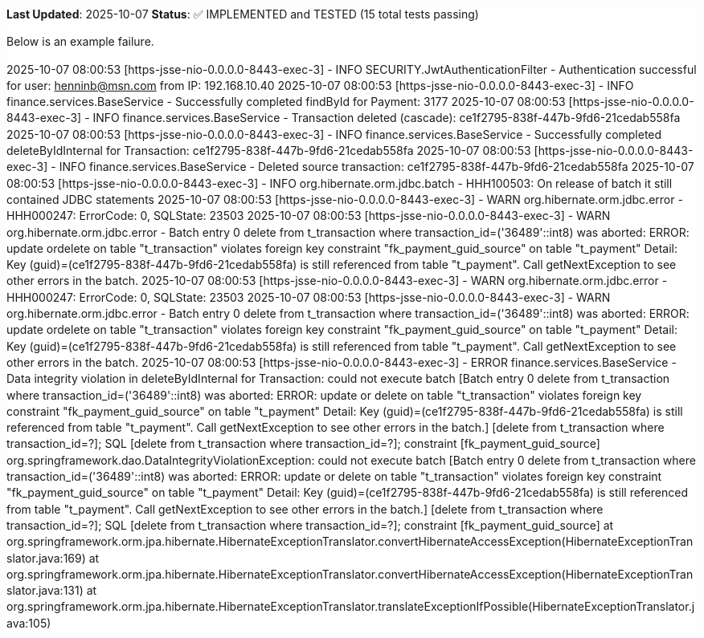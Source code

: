 
**Last Updated**: 2025-10-07
**Status**: ✅ IMPLEMENTED and TESTED (15 total tests passing)






Below is an example failure.













2025-10-07 08:00:53 [https-jsse-nio-0.0.0.0-8443-exec-3] - INFO  SECURITY.JwtAuthenticationFilter     - Authentication successful for user: henninb@msn.com from IP: 192.168.10.40
2025-10-07 08:00:53 [https-jsse-nio-0.0.0.0-8443-exec-3] - INFO  finance.services.BaseService         - Successfully completed findById for Payment: 3177
2025-10-07 08:00:53 [https-jsse-nio-0.0.0.0-8443-exec-3] - INFO  finance.services.BaseService         - Transaction deleted (cascade): ce1f2795-838f-447b-9fd6-21cedab558fa
2025-10-07 08:00:53 [https-jsse-nio-0.0.0.0-8443-exec-3] - INFO  finance.services.BaseService         - Successfully completed deleteByIdInternal for Transaction: ce1f2795-838f-447b-9fd6-21cedab558fa
2025-10-07 08:00:53 [https-jsse-nio-0.0.0.0-8443-exec-3] - INFO  finance.services.BaseService         - Deleted source transaction: ce1f2795-838f-447b-9fd6-21cedab558fa
2025-10-07 08:00:53 [https-jsse-nio-0.0.0.0-8443-exec-3] - INFO  org.hibernate.orm.jdbc.batch         - HHH100503: On release of batch it still contained JDBC statements
2025-10-07 08:00:53 [https-jsse-nio-0.0.0.0-8443-exec-3] - WARN  org.hibernate.orm.jdbc.error         - HHH000247: ErrorCode: 0, SQLState: 23503
2025-10-07 08:00:53 [https-jsse-nio-0.0.0.0-8443-exec-3] - WARN  org.hibernate.orm.jdbc.error         - Batch entry 0 delete from t_transaction where transaction_id=('36489'::int8) was aborted: ERROR: update ordelete on table "t_transaction" violates foreign key constraint "fk_payment_guid_source" on table "t_payment"
  Detail: Key (guid)=(ce1f2795-838f-447b-9fd6-21cedab558fa) is still referenced from table "t_payment".  Call getNextException to see other errors in the batch.
2025-10-07 08:00:53 [https-jsse-nio-0.0.0.0-8443-exec-3] - WARN  org.hibernate.orm.jdbc.error         - HHH000247: ErrorCode: 0, SQLState: 23503
2025-10-07 08:00:53 [https-jsse-nio-0.0.0.0-8443-exec-3] - WARN  org.hibernate.orm.jdbc.error         - Batch entry 0 delete from t_transaction where transaction_id=('36489'::int8) was aborted: ERROR: update ordelete on table "t_transaction" violates foreign key constraint "fk_payment_guid_source" on table "t_payment"
  Detail: Key (guid)=(ce1f2795-838f-447b-9fd6-21cedab558fa) is still referenced from table "t_payment".  Call getNextException to see other errors in the batch.
2025-10-07 08:00:53 [https-jsse-nio-0.0.0.0-8443-exec-3] - ERROR finance.services.BaseService         - Data integrity violation in deleteByIdInternal for Transaction: could not execute batch [Batch entry 0 delete from t_transaction where transaction_id=('36489'::int8) was aborted: ERROR: update or delete on table "t_transaction" violates foreign key constraint "fk_payment_guid_source" on table "t_payment"
  Detail: Key (guid)=(ce1f2795-838f-447b-9fd6-21cedab558fa) is still referenced from table "t_payment".  Call getNextException to see other errors in the batch.] [delete from t_transaction where transaction_id=?]; SQL [delete from t_transaction where transaction_id=?]; constraint [fk_payment_guid_source]
org.springframework.dao.DataIntegrityViolationException: could not execute batch [Batch entry 0 delete from t_transaction where transaction_id=('36489'::int8) was aborted: ERROR: update or delete on table "t_transaction" violates foreign key constraint "fk_payment_guid_source" on table "t_payment"
  Detail: Key (guid)=(ce1f2795-838f-447b-9fd6-21cedab558fa) is still referenced from table "t_payment".  Call getNextException to see other errors in the batch.] [delete from t_transaction where transaction_id=?]; SQL [delete from t_transaction where transaction_id=?]; constraint [fk_payment_guid_source]
	at org.springframework.orm.jpa.hibernate.HibernateExceptionTranslator.convertHibernateAccessException(HibernateExceptionTranslator.java:169)
	at org.springframework.orm.jpa.hibernate.HibernateExceptionTranslator.convertHibernateAccessException(HibernateExceptionTranslator.java:131)
	at org.springframework.orm.jpa.hibernate.HibernateExceptionTranslator.translateExceptionIfPossible(HibernateExceptionTranslator.java:105)
